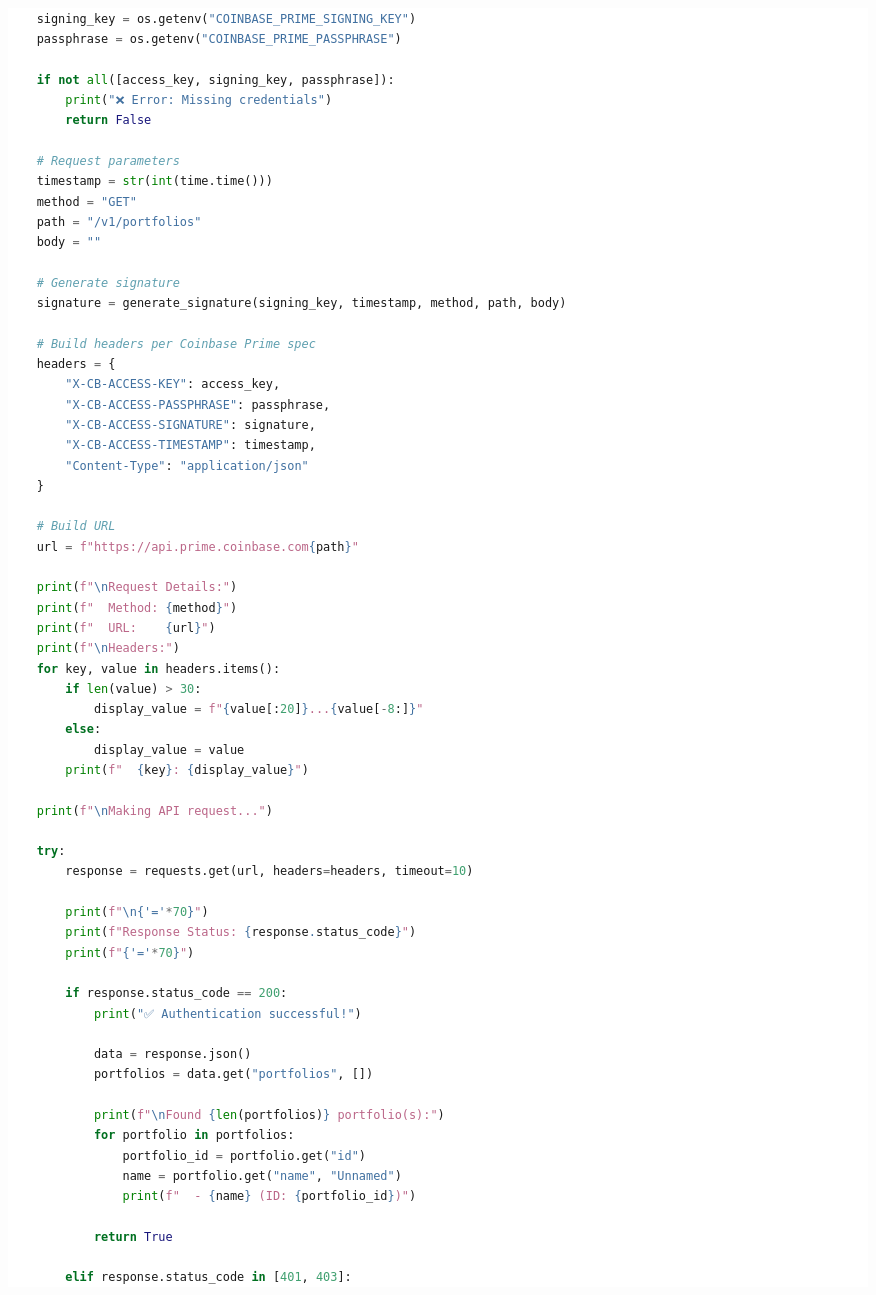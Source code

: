 ```python
    signing_key = os.getenv("COINBASE_PRIME_SIGNING_KEY")
    passphrase = os.getenv("COINBASE_PRIME_PASSPHRASE")

    if not all([access_key, signing_key, passphrase]):
        print("❌ Error: Missing credentials")
        return False

    # Request parameters
    timestamp = str(int(time.time()))
    method = "GET"
    path = "/v1/portfolios"
    body = ""

    # Generate signature
    signature = generate_signature(signing_key, timestamp, method, path, body)

    # Build headers per Coinbase Prime spec
    headers = {
        "X-CB-ACCESS-KEY": access_key,
        "X-CB-ACCESS-PASSPHRASE": passphrase,
        "X-CB-ACCESS-SIGNATURE": signature,
        "X-CB-ACCESS-TIMESTAMP": timestamp,
        "Content-Type": "application/json"
    }

    # Build URL
    url = f"https://api.prime.coinbase.com{path}"

    print(f"\nRequest Details:")
    print(f"  Method: {method}")
    print(f"  URL:    {url}")
    print(f"\nHeaders:")
    for key, value in headers.items():
        if len(value) > 30:
            display_value = f"{value[:20]}...{value[-8:]}"
        else:
            display_value = value
        print(f"  {key}: {display_value}")

    print(f"\nMaking API request...")

    try:
        response = requests.get(url, headers=headers, timeout=10)

        print(f"\n{'='*70}")
        print(f"Response Status: {response.status_code}")
        print(f"{'='*70}")

        if response.status_code == 200:
            print("✅ Authentication successful!")

            data = response.json()
            portfolios = data.get("portfolios", [])

            print(f"\nFound {len(portfolios)} portfolio(s):")
            for portfolio in portfolios:
                portfolio_id = portfolio.get("id")
                name = portfolio.get("name", "Unnamed")
                print(f"  - {name} (ID: {portfolio_id})")

            return True

        elif response.status_code in [401, 403]:
```